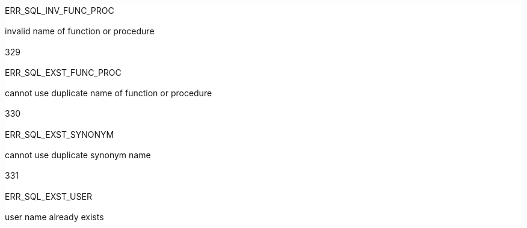 ERR\_SQL\_INV\_FUNC\_PROC

</td>
<td valign="top">

invalid name of function or procedure

</td>
</tr>
<tr>
<td valign="top">

329

</td>
<td valign="top">

ERR\_SQL\_EXST\_FUNC\_PROC

</td>
<td valign="top">

cannot use duplicate name of function or procedure

</td>
</tr>
<tr>
<td valign="top">

330

</td>
<td valign="top">

ERR\_SQL\_EXST\_SYNONYM

</td>
<td valign="top">

cannot use duplicate synonym name

</td>
</tr>
<tr>
<td valign="top">

331

</td>
<td valign="top">

ERR\_SQL\_EXST\_USER

</td>
<td valign="top">

user name already exists

</td>
</tr>
<tr>
<td valign="top">
